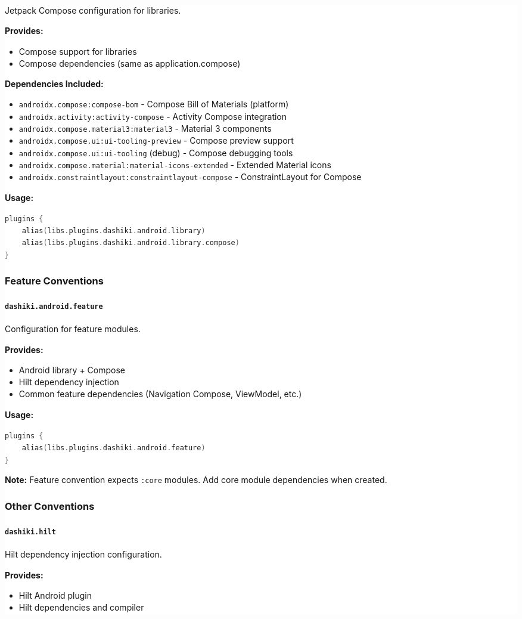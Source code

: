 Jetpack Compose configuration for libraries.

**Provides:**

- Compose support for libraries
- Compose dependencies (same as application.compose)

**Dependencies Included:**

- `androidx.compose:compose-bom` - Compose Bill of Materials (platform)
- `androidx.activity:activity-compose` - Activity Compose integration
- `androidx.compose.material3:material3` - Material 3 components
- `androidx.compose.ui:ui-tooling-preview` - Compose preview support
- `androidx.compose.ui:ui-tooling` (debug) - Compose debugging tools
- `androidx.compose.material:material-icons-extended` - Extended Material icons
- `androidx.constraintlayout:constraintlayout-compose` - ConstraintLayout for Compose

**Usage:**

```kotlin
plugins {
    alias(libs.plugins.dashiki.android.library)
    alias(libs.plugins.dashiki.android.library.compose)
}
```

### Feature Conventions

#### `dashiki.android.feature`

Configuration for feature modules.

**Provides:**

- Android library + Compose
- Hilt dependency injection
- Common feature dependencies (Navigation Compose, ViewModel, etc.)

**Usage:**

```kotlin
plugins {
    alias(libs.plugins.dashiki.android.feature)
}
```

**Note:** Feature convention expects `:core` modules. Add core module dependencies when created.

### Other Conventions

#### `dashiki.hilt`

Hilt dependency injection configuration.

**Provides:**

- Hilt Android plugin
- Hilt dependencies and compiler
